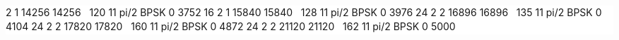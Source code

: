<td>2</td>
<td>1</td>
<td>14256</td>
<td>14256</td>
</tr>
<tr class="even">
<td> </td>
<td>120</td>
<td>11</td>
<td>pi/2 BPSK</td>
<td>0</td>
<td>3752</td>
<td>16</td>
<td>2</td>
<td>1</td>
<td>15840</td>
<td>15840</td>
</tr>
<tr class="odd">
<td> </td>
<td>128</td>
<td>11</td>
<td>pi/2 BPSK</td>
<td>0</td>
<td>3976</td>
<td>24</td>
<td>2</td>
<td>2</td>
<td>16896</td>
<td>16896</td>
</tr>
<tr class="even">
<td> </td>
<td>135</td>
<td>11</td>
<td>pi/2 BPSK</td>
<td>0</td>
<td>4104</td>
<td>24</td>
<td>2</td>
<td>2</td>
<td>17820</td>
<td>17820</td>
</tr>
<tr class="odd">
<td> </td>
<td>160</td>
<td>11</td>
<td>pi/2 BPSK</td>
<td>0</td>
<td>4872</td>
<td>24</td>
<td>2</td>
<td>2</td>
<td>21120</td>
<td>21120</td>
</tr>
<tr class="even">
<td> </td>
<td>162</td>
<td>11</td>
<td>pi/2 BPSK</td>
<td>0</td>
<td>5000</td>